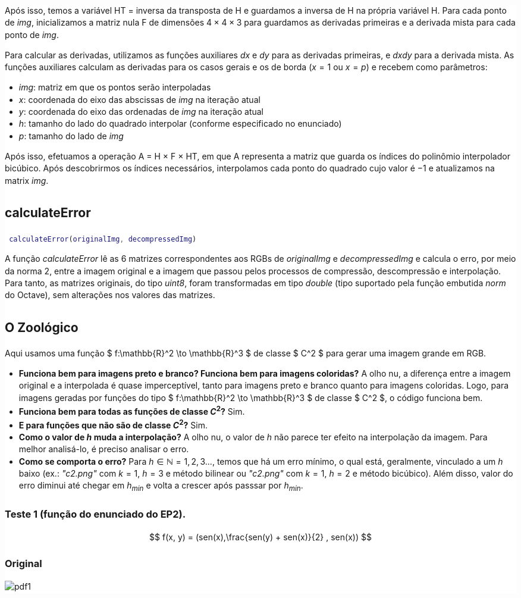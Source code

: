 Após isso, temos a variável HT = inversa da transposta de H e guardamos a inversa de H na própria variável H. Para cada ponto de *img*, inicializamos a matriz nula F de dimensões $4\times 4\times 3$ para guardamos as derivadas primeiras e a derivada mista para cada ponto de *img*.

Para calcular as derivadas, utilizamos as funções auxiliares *dx* e *dy* para as derivadas primeiras, e *dxdy* para a derivada mista. As funções auxiliares calculam as derivadas para os casos gerais e os de borda ($x=1$ ou $x=p$) e recebem como parâmetros:

* *img*: matriz em que os pontos serão interpoladas
* $x$: coordenada do eixo das abscissas de *img* na iteração atual
* $y$: coordenada do eixo das ordenadas de *img* na iteração atual
* $h$: tamanho do lado do quadrado interpolar (conforme especificado no enunciado)
* $p$: tamanho do lado de *img*

Após isso, efetuamos a operação A = H $\times$ F $\times$ HT, em que A representa a matriz que guarda os índices do polinômio interpolador bicúbico. Após descobrirmos os índices necessários, interpolamos cada ponto do quadrado cujo valor é $-1$ e atualizamos na matrix *img*.

## calculateError

~~~matlab
 calculateError(originalImg, decompressedImg)
~~~

A função *calculateError* lê as 6 matrizes correspondentes aos RGBs de *originalImg* e *decompressedImg* e calcula o erro, por meio da norma 2, entre a imagem original e a imagem que passou pelos processos de compressão, descompressão e interpolação. Para tanto, as matrizes originais, do tipo *uint8*, foram transformadas em tipo *double* (tipo suportado pela função embutida *norm* do Octave), sem alterações nos valores das matrizes.

## O Zoológico

Aqui usamos uma função $ f:\mathbb{R}^2 \to \mathbb{R}^3  $ de classe $ C^2 $ para gerar uma imagem grande em RGB.

* **Funciona bem para imagens preto e branco? Funciona bem para imagens coloridas?** A olho nu, a diferença entre a imagem original e a interpolada é quase imperceptível, tanto para imagens preto e branco quanto para imagens coloridas. Logo, para imagens geradas por funções do tipo $ f:\mathbb{R}^2 \to \mathbb{R}^3  $ de classe $ C^2 $, o código funciona bem.
* **Funciona bem para todas as funções de classe $C^2$?** Sim.
* **E para funções que não são de classe $C^2$?** Sim.
* **Como o valor de $h$ muda a interpolação?** A olho nu, o valor de $h$ não parece ter efeito na interpolação da imagem. Para melhor analisá-lo, é preciso analisar o erro.
* **Como se comporta o erro?** Para $h \in \mathbb{N}=1, 2, 3...$, temos que há um erro mínimo, o qual está, geralmente, vinculado a um $h$ baixo (ex.: *"c2.png"* com  $k=1$, $h=3$ e método bilinear ou *"c2.png"* com $k=1$, $h=2$ e método bicúbico). Além disso, valor do erro diminui até chegar em $h_{min}$ e volta a crescer após passsar por $h_{min}$.

### Teste 1 (função do enunciado do EP2).

$$ f(x, y) = (sen(x),\frac{sen(y) + sen(x)}{2} , sen(x)) $$

### Original
![pdf1](https://github.com/clair-de-lume/mac210-ep2/blob/main/zoologico/pdf.png)
